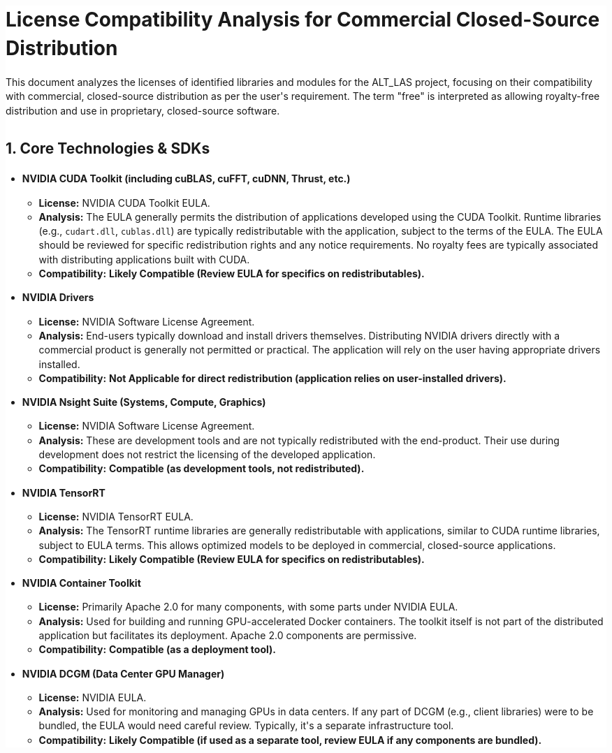 # License Compatibility Analysis for Commercial Closed-Source Distribution

This document analyzes the licenses of identified libraries and modules for the ALT_LAS project, focusing on their compatibility with commercial, closed-source distribution as per the user's requirement. The term "free" is interpreted as allowing royalty-free distribution and use in proprietary, closed-source software.

## 1. Core Technologies & SDKs

*   **NVIDIA CUDA Toolkit (including cuBLAS, cuFFT, cuDNN, Thrust, etc.)**
    *   **License:** NVIDIA CUDA Toolkit EULA.
    *   **Analysis:** The EULA generally permits the distribution of applications developed using the CUDA Toolkit. Runtime libraries (e.g., `cudart.dll`, `cublas.dll`) are typically redistributable with the application, subject to the terms of the EULA. The EULA should be reviewed for specific redistribution rights and any notice requirements. No royalty fees are typically associated with distributing applications built with CUDA.
    *   **Compatibility:** **Likely Compatible (Review EULA for specifics on redistributables).**

*   **NVIDIA Drivers**
    *   **License:** NVIDIA Software License Agreement.
    *   **Analysis:** End-users typically download and install drivers themselves. Distributing NVIDIA drivers directly with a commercial product is generally not permitted or practical. The application will rely on the user having appropriate drivers installed.
    *   **Compatibility:** **Not Applicable for direct redistribution (application relies on user-installed drivers).**

*   **NVIDIA Nsight Suite (Systems, Compute, Graphics)**
    *   **License:** NVIDIA Software License Agreement.
    *   **Analysis:** These are development tools and are not typically redistributed with the end-product. Their use during development does not restrict the licensing of the developed application.
    *   **Compatibility:** **Compatible (as development tools, not redistributed).**

*   **NVIDIA TensorRT**
    *   **License:** NVIDIA TensorRT EULA.
    *   **Analysis:** The TensorRT runtime libraries are generally redistributable with applications, similar to CUDA runtime libraries, subject to EULA terms. This allows optimized models to be deployed in commercial, closed-source applications.
    *   **Compatibility:** **Likely Compatible (Review EULA for specifics on redistributables).**

*   **NVIDIA Container Toolkit**
    *   **License:** Primarily Apache 2.0 for many components, with some parts under NVIDIA EULA.
    *   **Analysis:** Used for building and running GPU-accelerated Docker containers. The toolkit itself is not part of the distributed application but facilitates its deployment. Apache 2.0 components are permissive.
    *   **Compatibility:** **Compatible (as a deployment tool).**

*   **NVIDIA DCGM (Data Center GPU Manager)**
    *   **License:** NVIDIA EULA.
    *   **Analysis:** Used for monitoring and managing GPUs in data centers. If any part of DCGM (e.g., client libraries) were to be bundled, the EULA would need careful review. Typically, it's a separate infrastructure tool.
    *   **Compatibility:** **Likely Compatible (if used as a separate tool, review EULA if any components are bundled).**
